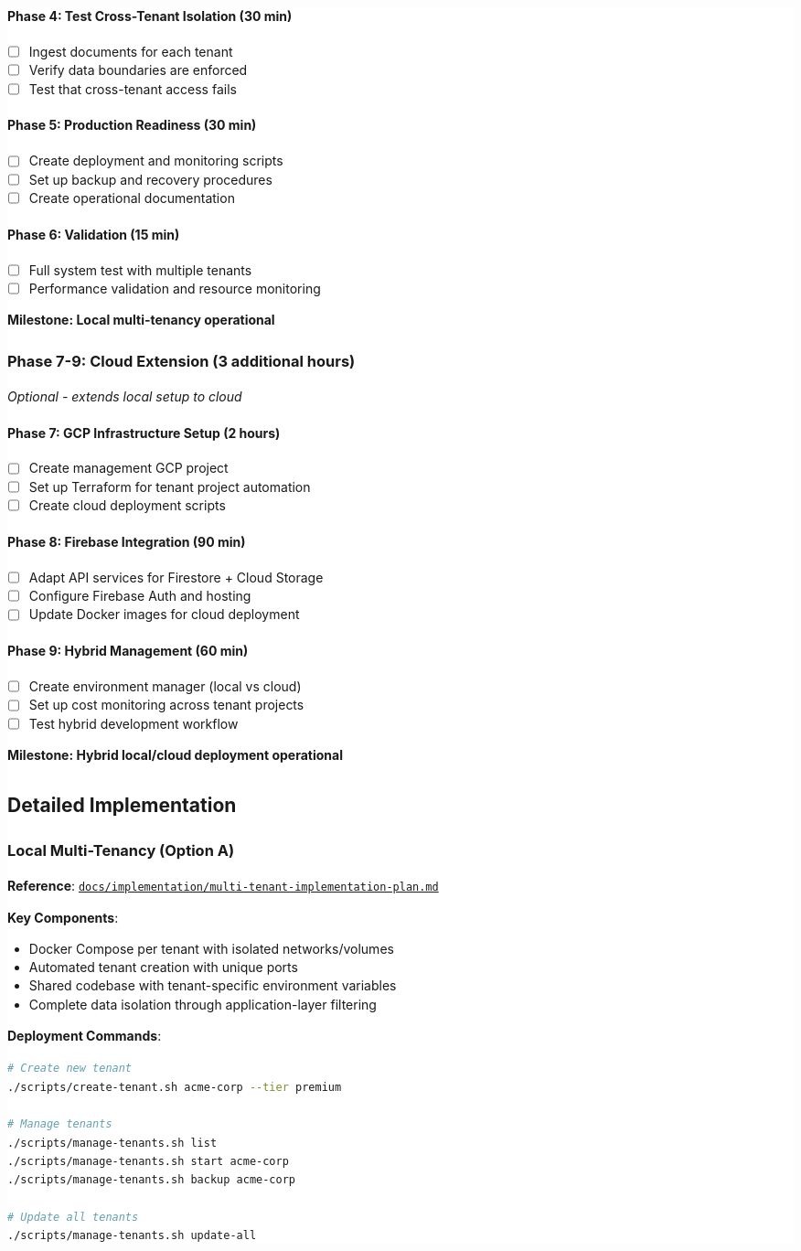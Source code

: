 #### Phase 4: Test Cross-Tenant Isolation (30 min)
- [ ] Ingest documents for each tenant
- [ ] Verify data boundaries are enforced
- [ ] Test that cross-tenant access fails

#### Phase 5: Production Readiness (30 min)
- [ ] Create deployment and monitoring scripts
- [ ] Set up backup and recovery procedures
- [ ] Create operational documentation

#### Phase 6: Validation (15 min)
- [ ] Full system test with multiple tenants
- [ ] Performance validation and resource monitoring

**Milestone: Local multi-tenancy operational**

### Phase 7-9: Cloud Extension (3 additional hours)
*Optional - extends local setup to cloud*

#### Phase 7: GCP Infrastructure Setup (2 hours)
- [ ] Create management GCP project
- [ ] Set up Terraform for tenant project automation
- [ ] Create cloud deployment scripts

#### Phase 8: Firebase Integration (90 min)
- [ ] Adapt API services for Firestore + Cloud Storage
- [ ] Configure Firebase Auth and hosting
- [ ] Update Docker images for cloud deployment

#### Phase 9: Hybrid Management (60 min)
- [ ] Create environment manager (local vs cloud)
- [ ] Set up cost monitoring across tenant projects
- [ ] Test hybrid development workflow

**Milestone: Hybrid local/cloud deployment operational**

## Detailed Implementation

### Local Multi-Tenancy (Option A)
**Reference**: [`docs/implementation/multi-tenant-implementation-plan.md`](multi-tenant-implementation-plan.md)

**Key Components**:
- Docker Compose per tenant with isolated networks/volumes
- Automated tenant creation with unique ports
- Shared codebase with tenant-specific environment variables
- Complete data isolation through application-layer filtering

**Deployment Commands**:
```bash
# Create new tenant
./scripts/create-tenant.sh acme-corp --tier premium

# Manage tenants
./scripts/manage-tenants.sh list
./scripts/manage-tenants.sh start acme-corp
./scripts/manage-tenants.sh backup acme-corp

# Update all tenants
./scripts/manage-tenants.sh update-all
```
